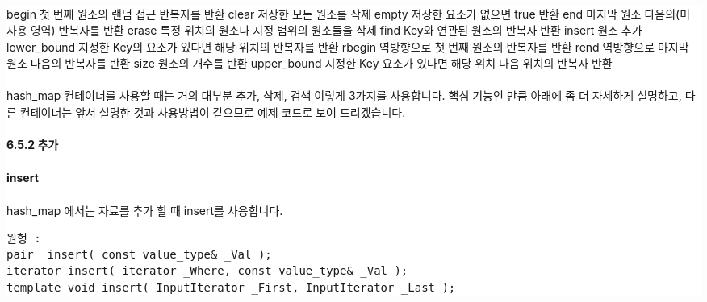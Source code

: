   </tr>
  <tr>
    <td>begin</td>
    <td>첫 번째 원소의 랜덤 접근 반복자를 반환</td>
  </tr>
  <tr>
    <td>clear</td>
    <td>저장한 모든 원소를 삭제</td>
  </tr>
  <tr>
    <td>empty</td>
    <td>저장한 요소가 없으면  true 반환</td>
  </tr>
  <tr>
    <td>end</td>
    <td>마지막 원소 다음의(미  사용 영역) 반복자를 반환</td>
  </tr>
  <tr>
    <td>erase</td>
    <td>특정 위치의 원소나 지정 범위의 원소들을 삭제</td>
  </tr>
  <tr>
    <td>find</td>
    <td>Key와 연관된 원소의 반복자 반환</td>
  </tr>
  <tr>
    <td>insert</td>
    <td>원소 추가</td>
  </tr>
  <tr>
    <td>lower_bound</td>
    <td>지정한 Key의  요소가 있다면 해당 위치의 반복자를 반환 </td>
  </tr>
  <tr>
    <td>rbegin</td>
    <td>역방향으로 첫 번째 원소의 반복자를 반환</td>
  </tr>
  <tr>
    <td>rend</td>
    <td>역방향으로 마지막 원소 다음의 반복자를 반환</td>
  </tr>
  <tr>
    <td>size</td>
    <td>원소의 개수를 반환</td>
  </tr>
  <tr>
    <td>upper_bound</td>
    <td>지정한 Key 요소가  있다면 해당 위치 다음 위치의 반복자 반환</td>
  </tr>
</tbody></table>
<br><br>
hash_map 컨테이너를 사용할 때는 거의 대부분 추가, 삭제, 검색 이렇게 3가지를 사용합니다. 핵심 기능인 만큼 아래에 좀 더 자세하게 설명하고, 다른 컨테이너는 앞서 설명한 것과 사용방법이 같으므로 예제 코드로 보여 드리겠습니다. 
<br><br>
<b>6.5.2 추가</b>
<br><br>
<b>insert</b>
<br><br>
hash_map 에서는 자료를 추가 할 때 insert를 사용합니다.
<pre>원형 : 
pair <iterator, bool=""> insert( const value_type&amp; _Val );
iterator insert( iterator _Where, const value_type&amp; _Val );
template<class inputiterator=""> void insert( InputIterator _First, InputIterator _Last );
</class></iterator,></pre>